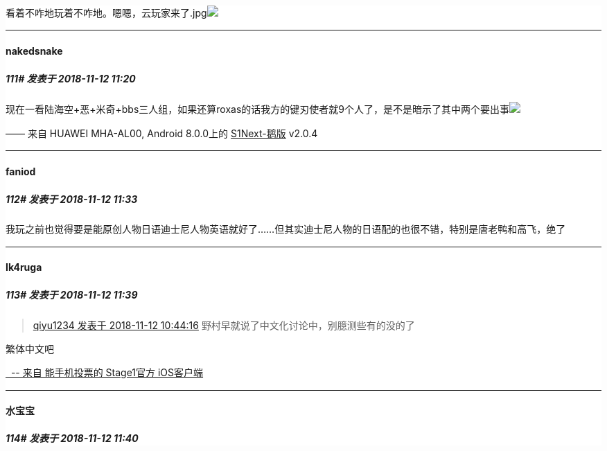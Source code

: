 


看着不咋地玩着不咋地。嗯嗯，云玩家来了.jpg<img src="https://static.saraba1st.com/image/smiley/face2017/067.png" referrerpolicy="no-referrer">







-----

####  nakedsnake  
##### 111#       发表于 2018-11-12 11:20




现在一看陆海空+恶+米奇+bbs三人组，如果还算roxas的话我方的键刃使者就9个人了，是不是暗示了其中两个要出事<img src="https://static.saraba1st.com/image/smiley/face2017/001.png" referrerpolicy="no-referrer">

—— 来自 HUAWEI MHA-AL00, Android 8.0.0上的 [S1Next-鹅版](https://github.com/ykrank/S1-Next/releases) v2.0.4







-----

####  faniod  
##### 112#       发表于 2018-11-12 11:33




我玩之前也觉得要是能原创人物日语迪士尼人物英语就好了……但其实迪士尼人物的日语配的也很不错，特别是唐老鸭和高飞，绝了







-----

####  Ik4ruga  
##### 113#       发表于 2018-11-12 11:39



<blockquote><a href="httphttps://bbs.saraba1st.com/2b/forum.php?mod=redirect&amp;goto=findpost&amp;pid=41563830&amp;ptid=1789863" target="_blank">qiyu1234 发表于 2018-11-12 10:44:16</a>
野村早就说了中文化讨论中，别臆测些有的没的了</blockquote>繁体中文吧

[  -- 来自 能手机投票的 Stage1官方 iOS客户端](https://itunes.apple.com/fi/app/saraba1st/id1221237470?mt=8)







-----

####  水宝宝  
##### 114#       发表于 2018-11-12 11:40
